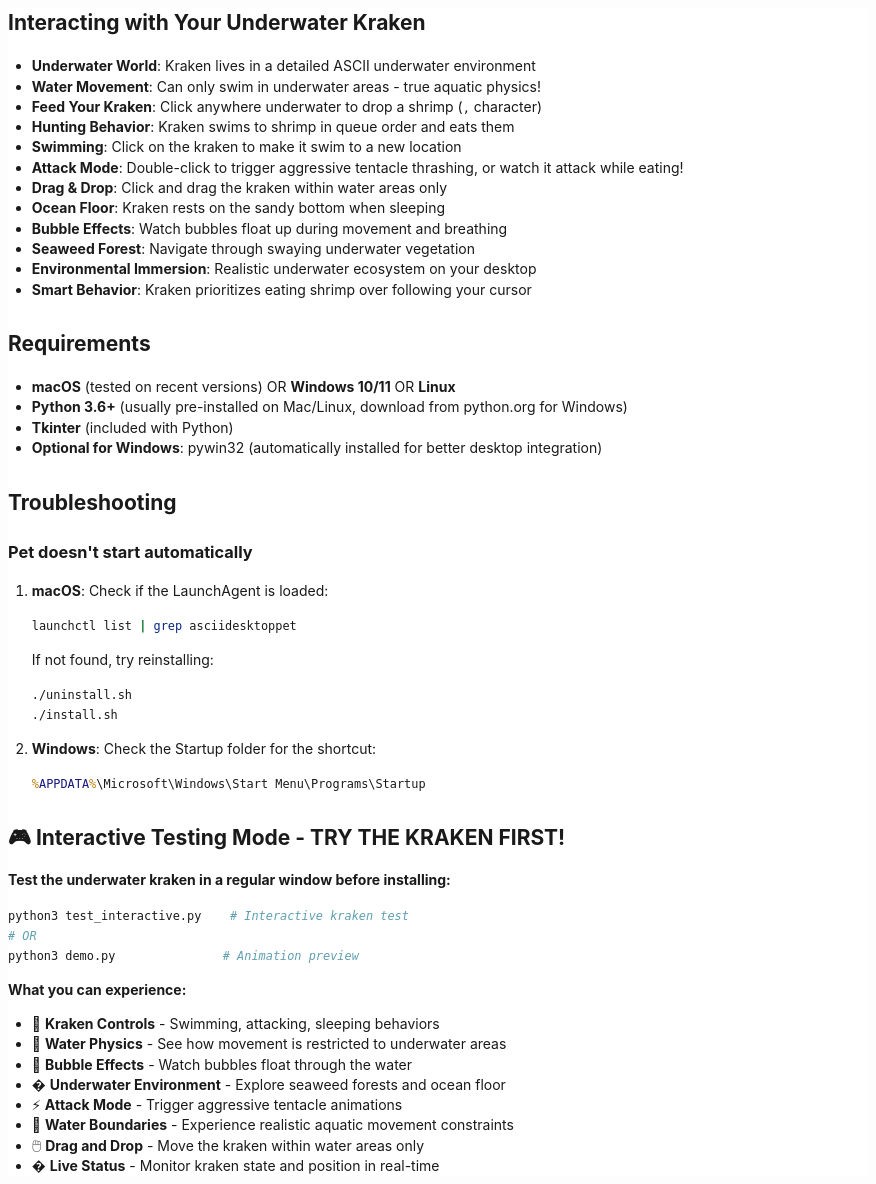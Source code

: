 ## Interacting with Your Underwater Kraken

- **Underwater World**: Kraken lives in a detailed ASCII underwater environment
- **Water Movement**: Can only swim in underwater areas - true aquatic physics!
- **Feed Your Kraken**: Click anywhere underwater to drop a shrimp (`,` character)
- **Hunting Behavior**: Kraken swims to shrimp in queue order and eats them
- **Swimming**: Click on the kraken to make it swim to a new location
- **Attack Mode**: Double-click to trigger aggressive tentacle thrashing, or watch it attack while eating!
- **Drag & Drop**: Click and drag the kraken within water areas only
- **Ocean Floor**: Kraken rests on the sandy bottom when sleeping
- **Bubble Effects**: Watch bubbles float up during movement and breathing
- **Seaweed Forest**: Navigate through swaying underwater vegetation
- **Environmental Immersion**: Realistic underwater ecosystem on your desktop
- **Smart Behavior**: Kraken prioritizes eating shrimp over following your cursor

## Requirements

- **macOS** (tested on recent versions) OR **Windows 10/11** OR **Linux**
- **Python 3.6+** (usually pre-installed on Mac/Linux, download from python.org for Windows)
- **Tkinter** (included with Python)
- **Optional for Windows**: pywin32 (automatically installed for better desktop integration)

## Troubleshooting

### Pet doesn't start automatically
1. **macOS**: Check if the LaunchAgent is loaded:
   ```bash
   launchctl list | grep asciidesktoppet
   ```
   If not found, try reinstalling:
   ```bash
   ./uninstall.sh
   ./install.sh
   ```

2. **Windows**: Check the Startup folder for the shortcut:
   ```cmd
   %APPDATA%\Microsoft\Windows\Start Menu\Programs\Startup
   ```

## 🎮 Interactive Testing Mode - **TRY THE KRAKEN FIRST!**

**Test the underwater kraken in a regular window before installing:**

```bash
python3 test_interactive.py    # Interactive kraken test
# OR
python3 demo.py               # Animation preview
```

**What you can experience:**
- 🐙 **Kraken Controls** - Swimming, attacking, sleeping behaviors
- 🌊 **Water Physics** - See how movement is restricted to underwater areas
- 🫧 **Bubble Effects** - Watch bubbles float through the water
- � **Underwater Environment** - Explore seaweed forests and ocean floor
- ⚡ **Attack Mode** - Trigger aggressive tentacle animations
- 🎯 **Water Boundaries** - Experience realistic aquatic movement constraints
- 🖱️ **Drag and Drop** - Move the kraken within water areas only
- � **Live Status** - Monitor kraken state and position in real-time
